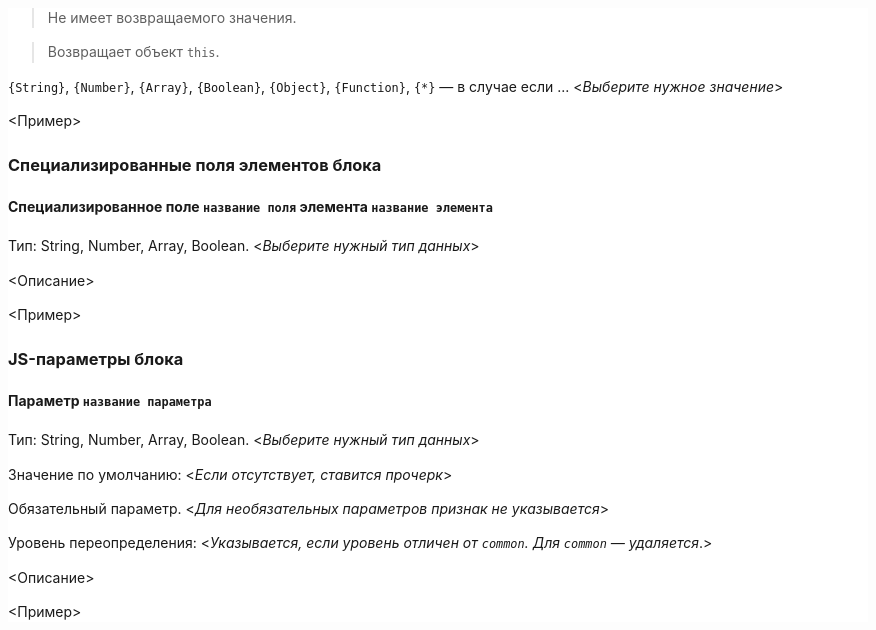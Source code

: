 >Не имеет возвращаемого значения.

>Возвращает объект `this`.

`{String}`, `{Number}`, `{Array}`, `{Boolean}`, `{Object}`, `{Function}`, `{*}` — в случае если ... <*Выберите нужное значение*>

<Пример>

<a name="elems-name-declfields"></a>
### Специализированные поля элементов блока

<a name="elems-name-declfields-name"></a>
#### Специализированное поле `название поля` элемента `название элемента`

Тип: String, Number, Array, Boolean. <*Выберите нужный тип данных*>

<Описание>

<Пример>

<a name="declparams"></a>
### JS-параметры блока

<a name="params-name"></a>
#### Параметр `название параметра`

Тип: String, Number, Array, Boolean. <*Выберите нужный тип данных*>

Значение по умолчанию: <*Если отсутствует, ставится прочерк*>

Обязательный параметр. <*Для необязательных параметров признак не указывается*>

Уровень переопределения: <*Указывается, если уровень отличен от `common`. Для `common` — удаляется*.>

<Описание>

<Пример>
